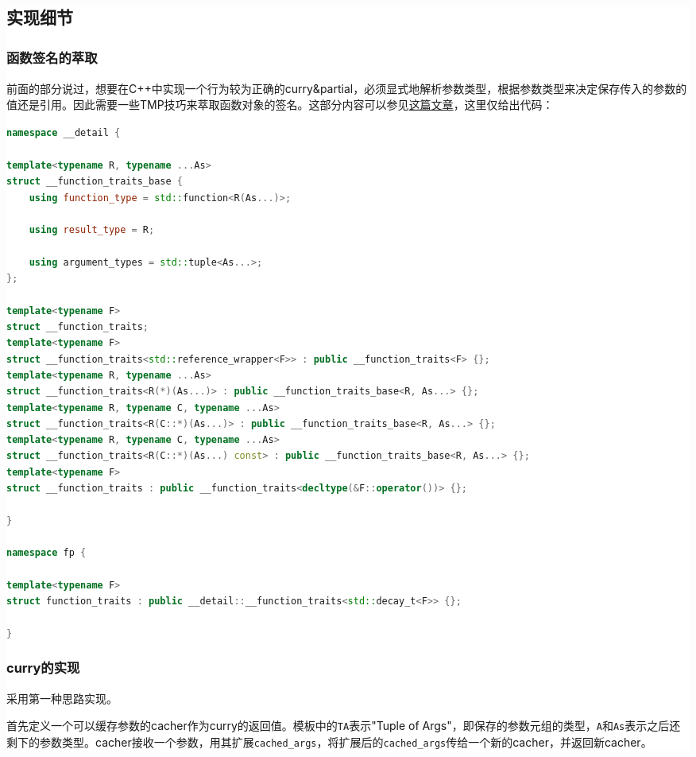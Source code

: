 


## 实现细节

### 函数签名的萃取

前面的部分说过，想要在C++中实现一个行为较为正确的curry&partial，必须显式地解析参数类型，根据参数类型来决定保存传入的参数的值还是引用。因此需要一些TMP技巧来萃取函数对象的签名。这部分内容可以参见[这篇文章](https://zhuanlan.zhihu.com/p/102240099)，这里仅给出代码：

```C++
namespace __detail {

template<typename R, typename ...As>
struct __function_traits_base {
    using function_type = std::function<R(As...)>;

    using result_type = R;

    using argument_types = std::tuple<As...>;
};

template<typename F>
struct __function_traits;
template<typename F>
struct __function_traits<std::reference_wrapper<F>> : public __function_traits<F> {};
template<typename R, typename ...As>
struct __function_traits<R(*)(As...)> : public __function_traits_base<R, As...> {};
template<typename R, typename C, typename ...As>
struct __function_traits<R(C::*)(As...)> : public __function_traits_base<R, As...> {};
template<typename R, typename C, typename ...As>
struct __function_traits<R(C::*)(As...) const> : public __function_traits_base<R, As...> {};
template<typename F>
struct __function_traits : public __function_traits<decltype(&F::operator())> {};

}

namespace fp {

template<typename F>
struct function_traits : public __detail::__function_traits<std::decay_t<F>> {};

}
```



### curry的实现

采用第一种思路实现。



首先定义一个可以缓存参数的cacher作为curry的返回值。模板中的`TA`表示"Tuple of Args"，即保存的参数元组的类型，`A`和`As`表示之后还剩下的参数类型。cacher接收一个参数，用其扩展`cached_args`，将扩展后的`cached_args`传给一个新的cacher，并返回新cacher。
